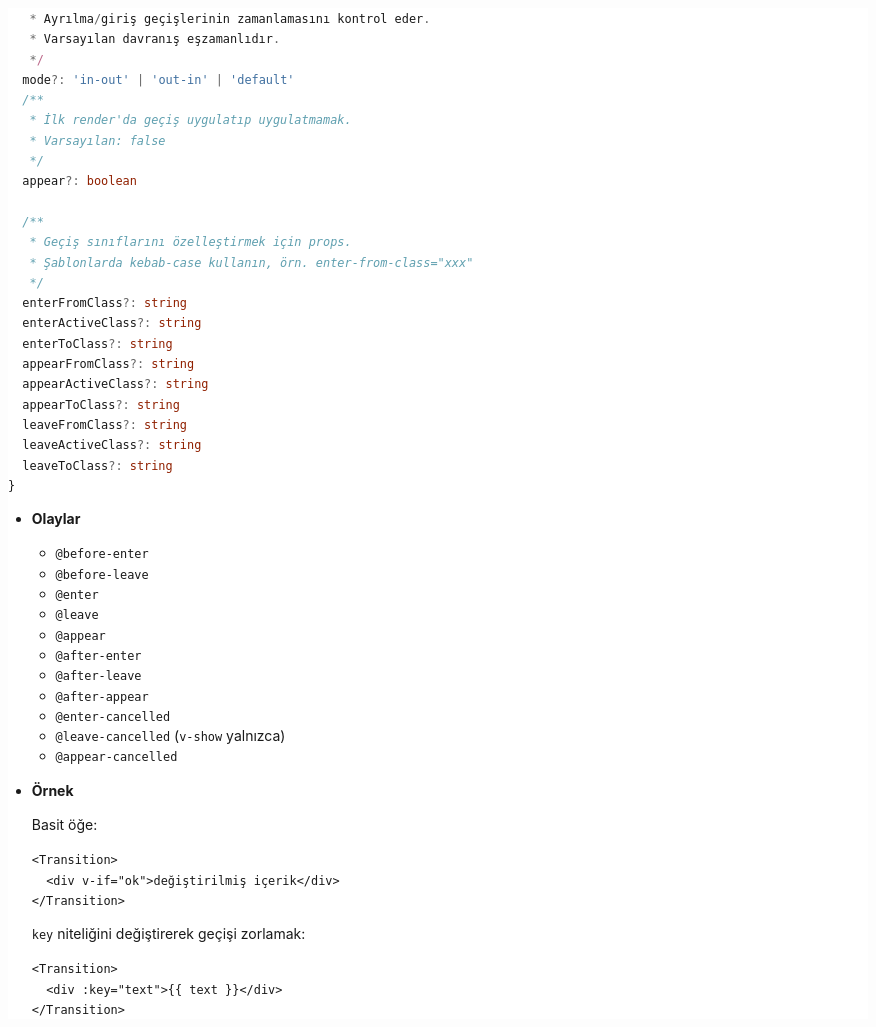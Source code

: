   ```ts
     * Ayrılma/giriş geçişlerinin zamanlamasını kontrol eder.
     * Varsayılan davranış eşzamanlıdır.
     */
    mode?: 'in-out' | 'out-in' | 'default'
    /**
     * İlk render'da geçiş uygulatıp uygulatmamak.
     * Varsayılan: false
     */
    appear?: boolean

    /**
     * Geçiş sınıflarını özelleştirmek için props.
     * Şablonlarda kebab-case kullanın, örn. enter-from-class="xxx"
     */
    enterFromClass?: string
    enterActiveClass?: string
    enterToClass?: string
    appearFromClass?: string
    appearActiveClass?: string
    appearToClass?: string
    leaveFromClass?: string
    leaveActiveClass?: string
    leaveToClass?: string
  }
  ```

- **Olaylar**

  - `@before-enter`
  - `@before-leave`
  - `@enter`
  - `@leave`
  - `@appear`
  - `@after-enter`
  - `@after-leave`
  - `@after-appear`
  - `@enter-cancelled`
  - `@leave-cancelled` (`v-show` yalnızca)
  - `@appear-cancelled`

- **Örnek**

  Basit öğe:

  ```vue-html
  <Transition>
    <div v-if="ok">değiştirilmiş içerik</div>
  </Transition>
  ```

  `key` niteliğini değiştirerek geçişi zorlamak:

  ```vue-html
  <Transition>
    <div :key="text">{{ text }}</div>
  </Transition>
  ```
